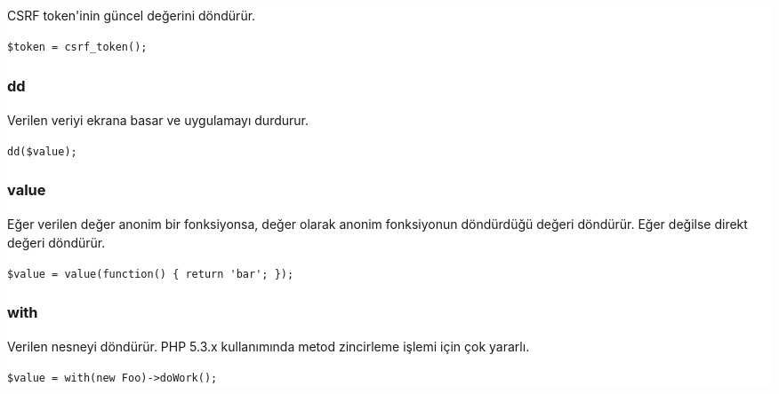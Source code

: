 CSRF token'inin güncel değerini döndürür.

	$token = csrf_token();

### dd

Verilen veriyi ekrana basar ve uygulamayı durdurur.

	dd($value);

### value

Eğer verilen değer anonim bir fonksiyonsa, değer olarak anonim fonksiyonun döndürdüğü değeri döndürür. Eğer değilse direkt değeri döndürür.

	$value = value(function() { return 'bar'; });

### with

Verilen nesneyi döndürür. PHP 5.3.x kullanımında metod zincirleme işlemi için çok yararlı.

	$value = with(new Foo)->doWork();
